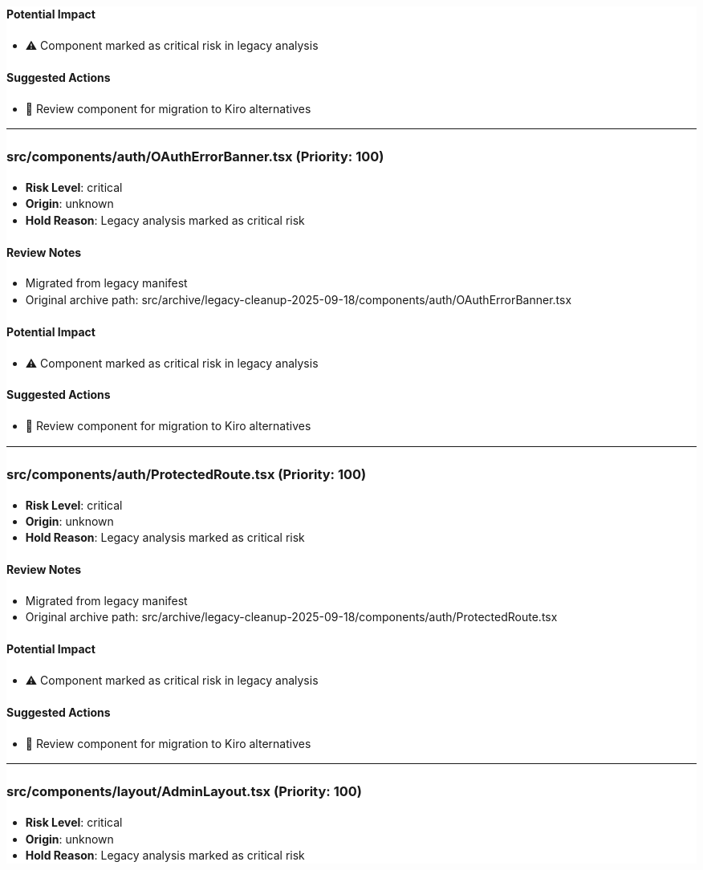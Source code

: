 #### Potential Impact
- ⚠️ Component marked as critical risk in legacy analysis

#### Suggested Actions
- 🔧 Review component for migration to Kiro alternatives

---


### src/components/auth/OAuthErrorBanner.tsx (Priority: 100)

- **Risk Level**: critical
- **Origin**: unknown
- **Hold Reason**: Legacy analysis marked as critical risk

#### Review Notes
- Migrated from legacy manifest
- Original archive path: src/archive/legacy-cleanup-2025-09-18/components/auth/OAuthErrorBanner.tsx

#### Potential Impact
- ⚠️ Component marked as critical risk in legacy analysis

#### Suggested Actions
- 🔧 Review component for migration to Kiro alternatives

---


### src/components/auth/ProtectedRoute.tsx (Priority: 100)

- **Risk Level**: critical
- **Origin**: unknown
- **Hold Reason**: Legacy analysis marked as critical risk

#### Review Notes
- Migrated from legacy manifest
- Original archive path: src/archive/legacy-cleanup-2025-09-18/components/auth/ProtectedRoute.tsx

#### Potential Impact
- ⚠️ Component marked as critical risk in legacy analysis

#### Suggested Actions
- 🔧 Review component for migration to Kiro alternatives

---


### src/components/layout/AdminLayout.tsx (Priority: 100)

- **Risk Level**: critical
- **Origin**: unknown
- **Hold Reason**: Legacy analysis marked as critical risk
